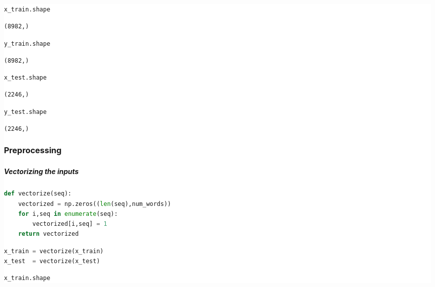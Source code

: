 
```python
x_train.shape
```




    (8982,)




```python
y_train.shape
```




    (8982,)




```python
x_test.shape
```




    (2246,)




```python
y_test.shape
```




    (2246,)



### Preprocessing

##### Vectorizing the inputs


```python
def vectorize(seq):
    vectorized = np.zeros((len(seq),num_words))
    for i,seq in enumerate(seq):
        vectorized[i,seq] = 1
    return vectorized
```


```python
x_train = vectorize(x_train)
x_test  = vectorize(x_test)
```


```python
x_train.shape
```
